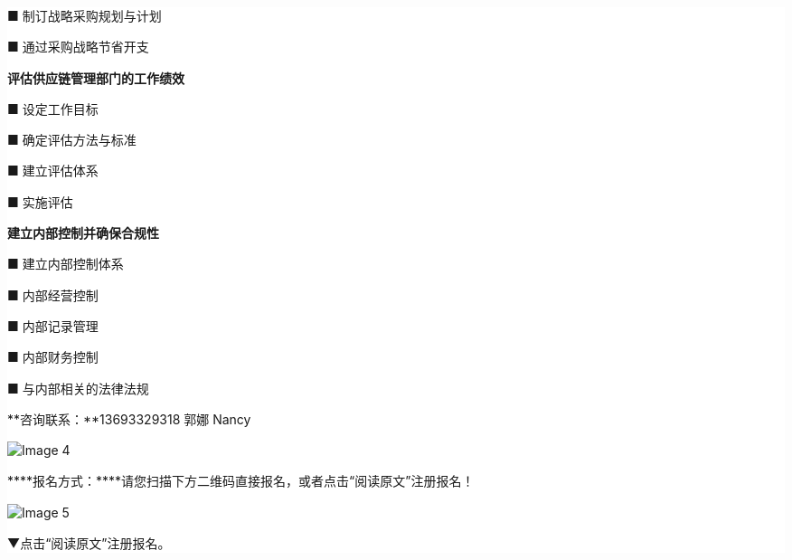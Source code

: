 ■ 制订战略采购规划与计划

■ 通过采购战略节省开支

**评估供应链管理部门的工作绩效**

■ 设定工作目标

■ 确定评估方法与标准

■ 建立评估体系

■ 实施评估

**建立内部控制并确保合规性**

■ 建立内部控制体系

■ 内部经营控制

■ 内部记录管理

■ 内部财务控制

■ 与内部相关的法律法规

**咨询联系：**13693329318 郭娜 Nancy

![Image 4](https://mmbiz.qpic.cn/mmbiz_jpg/4gvNGotib8gGibQDClibibXN0lPk4g6CVPaBvpSyZ9PurD8PWLmmjI7TNEhMMSlupnSvEmREb6nn7dDdDfaficqGXmQ/640?wx_fmt=jpeg&wxfrom=5&wx_lazy=1&wx_co=1)

****报名方式：****请您扫描下方二维码直接报名，或者点击“阅读原文”注册报名！

![Image 5](https://mmbiz.qpic.cn/mmbiz_png/4gvNGotib8gFFsS9b8ib2sxVYtMm0CWrkLiaKcl6ko8xIk4gyUJXupaUFevYP46M4cEubhzibKAib0N6bv8hyGVMSUw/640?wx_fmt=png&wxfrom=5&wx_lazy=1&wx_co=1)

▼点击“阅读原文”注册报名。

